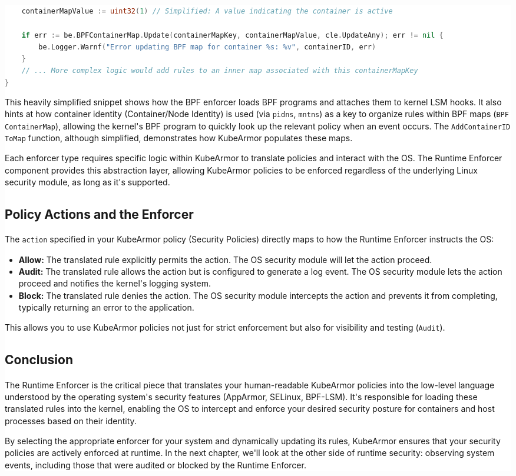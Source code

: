 ```go
	containerMapValue := uint32(1) // Simplified: A value indicating the container is active

	if err := be.BPFContainerMap.Update(containerMapKey, containerMapValue, cle.UpdateAny); err != nil {
		be.Logger.Warnf("Error updating BPF map for container %s: %v", containerID, err)
	}
	// ... More complex logic would add rules to an inner map associated with this containerMapKey
}
```

This heavily simplified snippet shows how the BPF enforcer loads BPF programs and attaches them to kernel LSM hooks. It also hints at how container identity (Container/Node Identity) is used (via `pidns`, `mntns`) as a key to organize rules within BPF maps (`BPFContainerMap`), allowing the kernel's BPF program to quickly look up the relevant policy when an event occurs. The `AddContainerIDToMap` function, although simplified, demonstrates how KubeArmor populates these maps.

Each enforcer type requires specific logic within KubeArmor to translate policies and interact with the OS. The Runtime Enforcer component provides this abstraction layer, allowing KubeArmor policies to be enforced regardless of the underlying Linux security module, as long as it's supported.

## Policy Actions and the Enforcer

The `action` specified in your KubeArmor policy (Security Policies) directly maps to how the Runtime Enforcer instructs the OS:

- **Allow:** The translated rule explicitly permits the action. The OS security module will let the action proceed.
- **Audit:** The translated rule allows the action but is configured to generate a log event. The OS security module lets the action proceed and notifies the kernel's logging system.
- **Block:** The translated rule denies the action. The OS security module intercepts the action and prevents it from completing, typically returning an error to the application.

This allows you to use KubeArmor policies not just for strict enforcement but also for visibility and testing (`Audit`).

## Conclusion

The Runtime Enforcer is the critical piece that translates your human-readable KubeArmor policies into the low-level language understood by the operating system's security features (AppArmor, SELinux, BPF-LSM). It's responsible for loading these translated rules into the kernel, enabling the OS to intercept and enforce your desired security posture for containers and host processes based on their identity.

By selecting the appropriate enforcer for your system and dynamically updating its rules, KubeArmor ensures that your security policies are actively enforced at runtime. In the next chapter, we'll look at the other side of runtime security: observing system events, including those that were audited or blocked by the Runtime Enforcer.
